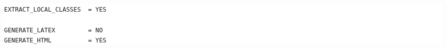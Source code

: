 ```
EXTRACT_LOCAL_CLASSES  = YES

GENERATE_LATEX         = NO
GENERATE_HTML          = YES
```

</div>

